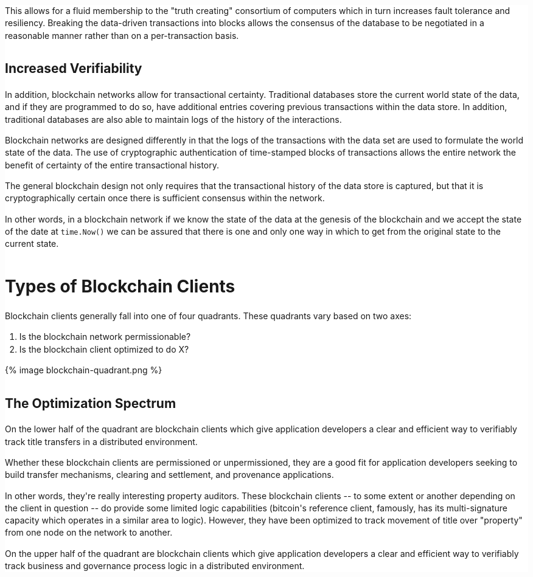 This allows for a fluid membership to the "truth creating" consortium of computers which in turn increases fault tolerance and resiliency. Breaking the data-driven transactions into blocks allows the consensus of the database to be negotiated in a reasonable manner rather than on a per-transaction basis.

## Increased Verifiability

In addition, blockchain networks allow for transactional certainty. Traditional databases store the current world state of the data, and if they are programmed to do so, have additional entries covering previous transactions within the data store. In addition, traditional databases are also able to maintain logs of the history of the interactions.

Blockchain networks are designed differently in that the logs of the transactions with the data set are used to formulate the world state of the data. The use of cryptographic authentication of time-stamped blocks of transactions allows the entire network the benefit of certainty of the entire transactional history.

The general blockchain design not only requires that the transactional history of the data store is captured, but that it is cryptographically certain once there is sufficient consensus within the network.

In other words, in a blockchain network if we know the state of the data at the genesis of the blockchain and we accept the state of the date at `time.Now()` we can be assured that there is one and only one way in which to get from the original state to the current state.

# Types of Blockchain Clients

Blockchain clients generally fall into one of four quadrants. These quadrants vary based on two axes:

1. Is the blockchain network permissionable?
2. Is the blockchain client optimized to do X?

{% image blockchain-quadrant.png %}

## The Optimization Spectrum

On the lower half of the quadrant are blockchain clients which give application developers a clear and efficient way to verifiably track title transfers in a distributed environment.

Whether these blockchain clients are permissioned or unpermissioned, they are a good fit for application developers seeking to build transfer mechanisms, clearing and settlement, and provenance applications.

In other words, they're really interesting property auditors. These blockchain clients -- to some extent or another depending on the client in question -- do provide some limited logic capabilities (bitcoin's reference client, famously, has its multi-signature capacity which operates in a similar area to logic). However, they have been optimized to track movement of title over "property" from one node on the network to another.

On the upper half of the quadrant are blockchain clients which give application developers a clear and efficient way to verifiably track business and governance process logic in a distributed environment.
